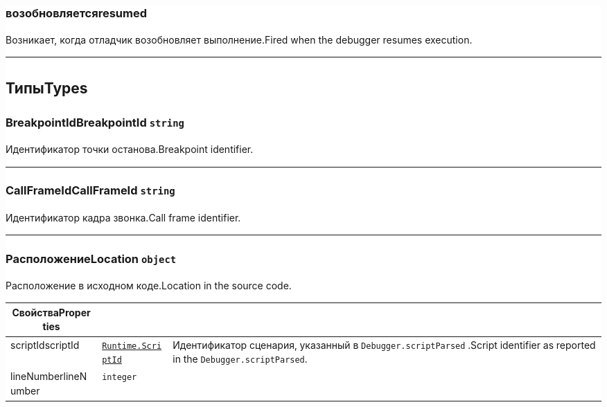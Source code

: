 
### <span data-ttu-id="ccc3b-319">возобновляется</span><span class="sxs-lookup"><span data-stu-id="ccc3b-319">resumed</span></span>
<span data-ttu-id="ccc3b-320">Возникает, когда отладчик возобновляет выполнение.</span><span class="sxs-lookup"><span data-stu-id="ccc3b-320">Fired when the debugger resumes execution.</span></span>

</p>

---

## <span data-ttu-id="ccc3b-321">Типы</span><span class="sxs-lookup"><span data-stu-id="ccc3b-321">Types</span></span>

### <a name="breakpointid"></a> <span data-ttu-id="ccc3b-322">BreakpointId</span><span class="sxs-lookup"><span data-stu-id="ccc3b-322">BreakpointId</span></span> `string`

<span data-ttu-id="ccc3b-323">Идентификатор точки останова.</span><span class="sxs-lookup"><span data-stu-id="ccc3b-323">Breakpoint identifier.</span></span>

</p>

---

### <a name="callframeid"></a> <span data-ttu-id="ccc3b-324">CallFrameId</span><span class="sxs-lookup"><span data-stu-id="ccc3b-324">CallFrameId</span></span> `string`

<span data-ttu-id="ccc3b-325">Идентификатор кадра звонка.</span><span class="sxs-lookup"><span data-stu-id="ccc3b-325">Call frame identifier.</span></span>

</p>

---

### <a name="location"></a> <span data-ttu-id="ccc3b-326">Расположение</span><span class="sxs-lookup"><span data-stu-id="ccc3b-326">Location</span></span> `object`

<span data-ttu-id="ccc3b-327">Расположение в исходном коде.</span><span class="sxs-lookup"><span data-stu-id="ccc3b-327">Location in the source code.</span></span>

<table>
    <thead>
        <tr>
            <th><span data-ttu-id="ccc3b-328">Свойства</span><span class="sxs-lookup"><span data-stu-id="ccc3b-328">Properties</span></span></th>
            <th></th>
            <th></th>
        </tr>
    </thead>
    <tbody>
        <tr>
            <td><span data-ttu-id="ccc3b-329">scriptId</span><span class="sxs-lookup"><span data-stu-id="ccc3b-329">scriptId</span></span></td>
            <td><a href="runtime.md#scriptid"><code class="flyout">Runtime.ScriptId</code></a></td>
            <td><span data-ttu-id="ccc3b-330">Идентификатор сценария, указанный в <code>Debugger.scriptParsed</code> .</span><span class="sxs-lookup"><span data-stu-id="ccc3b-330">Script identifier as reported in the <code>Debugger.scriptParsed</code>.</span></span></td>
        </tr>
        <tr>
            <td><span data-ttu-id="ccc3b-331">lineNumber</span><span class="sxs-lookup"><span data-stu-id="ccc3b-331">lineNumber</span></span></td>
            <td><code class="flyout">integer</code></td>